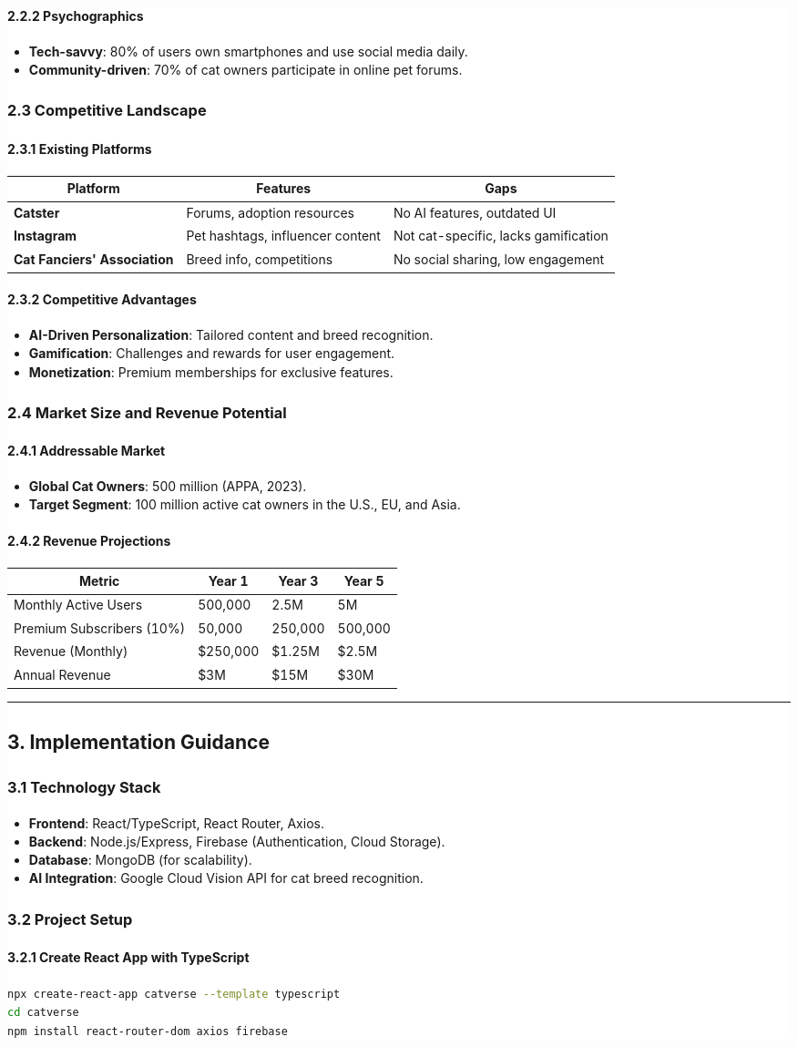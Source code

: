 #### **2.2.2 Psychographics**
- **Tech-savvy**: 80% of users own smartphones and use social media daily.
- **Community-driven**: 70% of cat owners participate in online pet forums.

### **2.3 Competitive Landscape**
#### **2.3.1 Existing Platforms**
| **Platform**       | **Features**                          | **Gaps**                              |
|---------------------|----------------------------------------|----------------------------------------|
| **Catster**         | Forums, adoption resources             | No AI features, outdated UI            |
| **Instagram**       | Pet hashtags, influencer content       | Not cat-specific, lacks gamification   |
| **Cat Fanciers' Association** | Breed info, competitions       | No social sharing, low engagement      |

#### **2.3.2 Competitive Advantages**
- **AI-Driven Personalization**: Tailored content and breed recognition.
- **Gamification**: Challenges and rewards for user engagement.
- **Monetization**: Premium memberships for exclusive features.

### **2.4 Market Size and Revenue Potential**
#### **2.4.1 Addressable Market**
- **Global Cat Owners**: 500 million (APPA, 2023).
- **Target Segment**: 100 million active cat owners in the U.S., EU, and Asia.

#### **2.4.2 Revenue Projections**
| **Metric**               | **Year 1** | **Year 3** | **Year 5** |
|--------------------------|------------|------------|------------|
| Monthly Active Users     | 500,000    | 2.5M       | 5M         |
| Premium Subscribers (10%)| 50,000     | 250,000    | 500,000    |
| Revenue (Monthly)        | $250,000   | $1.25M     | $2.5M      |
| Annual Revenue           | $3M        | $15M       | $30M       |

---

## **3. Implementation Guidance**

### **3.1 Technology Stack**
- **Frontend**: React/TypeScript, React Router, Axios.
- **Backend**: Node.js/Express, Firebase (Authentication, Cloud Storage).
- **Database**: MongoDB (for scalability).
- **AI Integration**: Google Cloud Vision API for cat breed recognition.

### **3.2 Project Setup**
#### **3.2.1 Create React App with TypeScript**
```bash
npx create-react-app catverse --template typescript
cd catverse
npm install react-router-dom axios firebase
```
